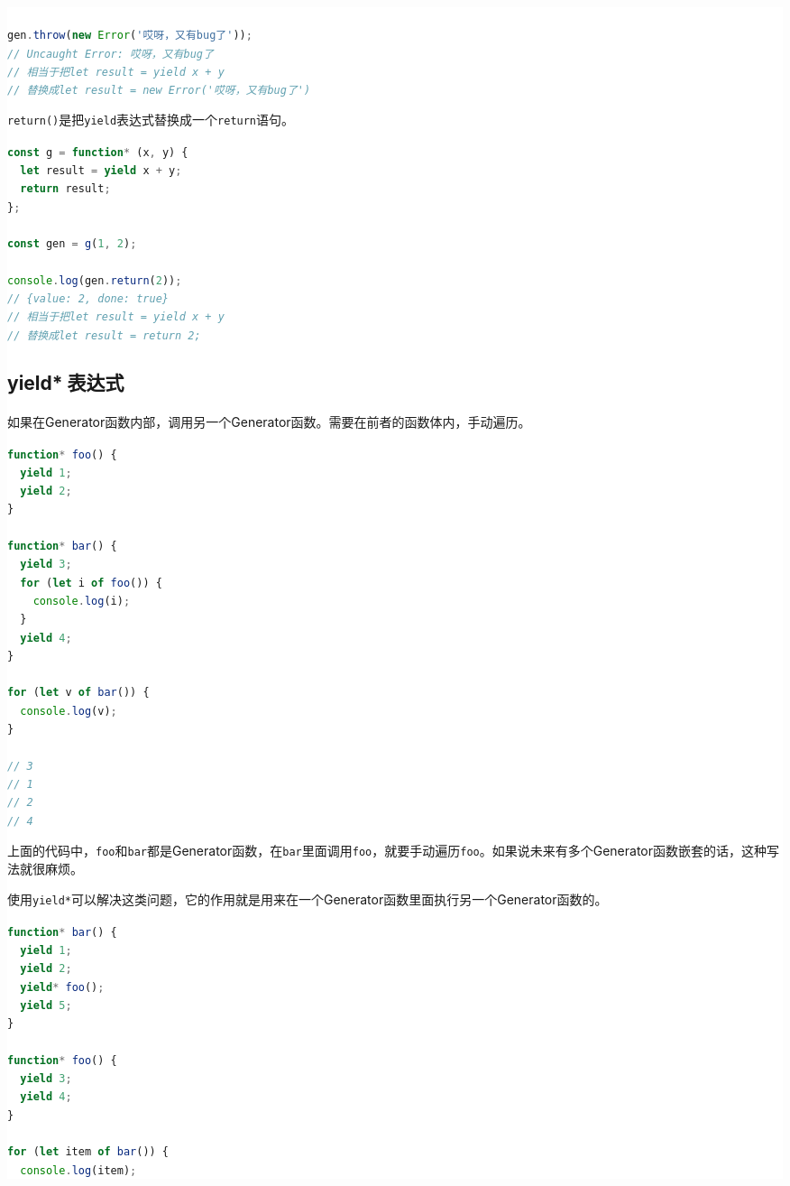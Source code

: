 ```js

gen.throw(new Error('哎呀，又有bug了'));
// Uncaught Error: 哎呀，又有bug了
// 相当于把let result = yield x + y
// 替换成let result = new Error('哎呀，又有bug了')
```
`return()`是把`yield`表达式替换成一个`return`语句。
```js
const g = function* (x, y) {
  let result = yield x + y;
  return result;
};

const gen = g(1, 2);

console.log(gen.return(2)); 
// {value: 2, done: true}
// 相当于把let result = yield x + y
// 替换成let result = return 2;
```
## yield* 表达式
如果在Generator函数内部，调用另一个Generator函数。需要在前者的函数体内，手动遍历。
```js
function* foo() {
  yield 1;
  yield 2;
}

function* bar() {
  yield 3;
  for (let i of foo()) {
    console.log(i);
  }
  yield 4;
}

for (let v of bar()) {
  console.log(v);
}

// 3
// 1
// 2
// 4
```
上面的代码中，`foo`和`bar`都是Generator函数，在`bar`里面调用`foo`，就要手动遍历`foo`。如果说未来有多个Generator函数嵌套的话，这种写法就很麻烦。

使用`yield*`可以解决这类问题，它的作用就是用来在一个Generator函数里面执行另一个Generator函数的。
```js
function* bar() {
  yield 1;
  yield 2;
  yield* foo();
  yield 5;
}

function* foo() {
  yield 3;
  yield 4;
}

for (let item of bar()) {
  console.log(item);
```